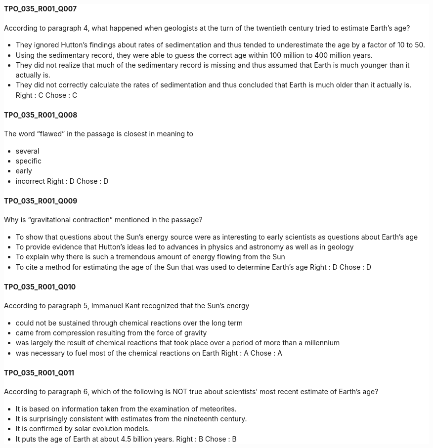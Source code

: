 
#### TPO_035_R001_Q007
According to paragraph 4, what happened when geologists at the turn of the twentieth century tried to estimate Earth’s age?
- They ignored Hutton’s findings about rates of sedimentation and thus tended to underestimate the age by a factor of 10 to 50.
- Using the sedimentary record, they were able to guess the correct age within 100 million to 400 million years.
- They did not realize that much of the sedimentary record is missing and thus assumed that Earth is much younger than it actually is.
- They did not correctly calculate the rates of sedimentation and thus concluded that Earth is much older than it actually is.
Right : C	Chose : C


#### TPO_035_R001_Q008
The word “flawed” in the passage is closest in meaning to
- several
- specific
- early
- incorrect
Right : D	Chose : D


#### TPO_035_R001_Q009
Why is “gravitational contraction” mentioned in the passage?
- To show that questions about the Sun’s energy source were as interesting to early scientists as questions about Earth’s age
- To provide evidence that Hutton’s ideas led to advances in physics and astronomy as well as in geology
- To explain why there is such a tremendous amount of energy flowing from the Sun
- To cite a method for estimating the age of the Sun that was used to determine Earth’s age
Right : D	Chose : D


#### TPO_035_R001_Q010
According to paragraph 5, Immanuel Kant recognized that the Sun’s energy
- could not be sustained through chemical reactions over the long term
- came from compression resulting from the force of gravity
- was largely the result of chemical reactions that took place over a period of more than a millennium
- was necessary to fuel most of the chemical reactions on Earth
Right : A	Chose : A


#### TPO_035_R001_Q011
According to paragraph 6, which of the following is NOT true about scientists’ most recent estimate of Earth’s age?
- It is based on information taken from the examination of meteorites.
- It is surprisingly consistent with estimates from the nineteenth century.
- It is confirmed by solar evolution models.
- It puts the age of Earth at about 4.5 billion years.
Right : B	Chose : B
